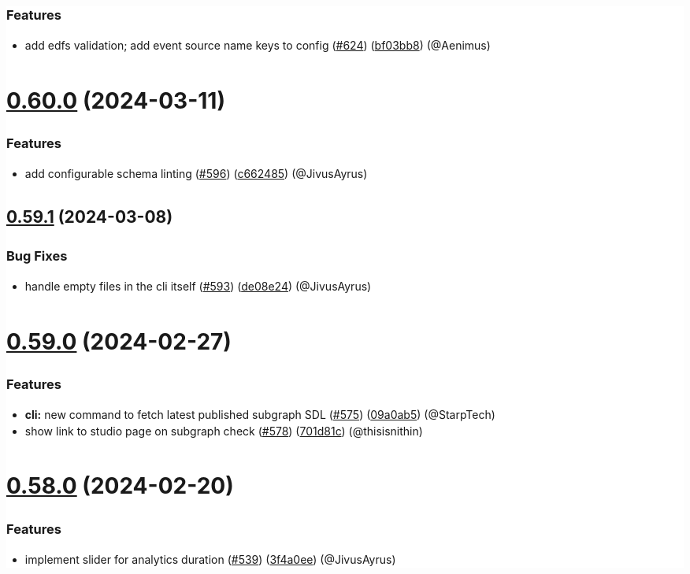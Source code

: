 ### Features

* add edfs validation; add event source name keys to config ([#624](https://github.com/wundergraph/cosmo/issues/624)) ([bf03bb8](https://github.com/wundergraph/cosmo/commit/bf03bb8fca1838fefebcb150f8924ec52fb8bdb5)) (@Aenimus)

# [0.60.0](https://github.com/wundergraph/cosmo/compare/@wundergraph/cosmo-connect@0.59.1...@wundergraph/cosmo-connect@0.60.0) (2024-03-11)

### Features

* add configurable schema linting ([#596](https://github.com/wundergraph/cosmo/issues/596)) ([c662485](https://github.com/wundergraph/cosmo/commit/c66248529c5bc13e795725c82ba50dbad79451ae)) (@JivusAyrus)

## [0.59.1](https://github.com/wundergraph/cosmo/compare/@wundergraph/cosmo-connect@0.59.0...@wundergraph/cosmo-connect@0.59.1) (2024-03-08)

### Bug Fixes

* handle empty files in the cli itself ([#593](https://github.com/wundergraph/cosmo/issues/593)) ([de08e24](https://github.com/wundergraph/cosmo/commit/de08e24e63bc0083d3b86c417cb1bd282891c60b)) (@JivusAyrus)

# [0.59.0](https://github.com/wundergraph/cosmo/compare/@wundergraph/cosmo-connect@0.58.0...@wundergraph/cosmo-connect@0.59.0) (2024-02-27)

### Features

* **cli:** new command to fetch latest published subgraph SDL ([#575](https://github.com/wundergraph/cosmo/issues/575)) ([09a0ab5](https://github.com/wundergraph/cosmo/commit/09a0ab54cccae6f46c1e585cf12fa9321f44e9ed)) (@StarpTech)
* show link to studio page on subgraph check ([#578](https://github.com/wundergraph/cosmo/issues/578)) ([701d81c](https://github.com/wundergraph/cosmo/commit/701d81c764b12bb1a2ec308634e69aaffb9e7e3e)) (@thisisnithin)

# [0.58.0](https://github.com/wundergraph/cosmo/compare/@wundergraph/cosmo-connect@0.57.0...@wundergraph/cosmo-connect@0.58.0) (2024-02-20)

### Features

* implement slider for analytics duration ([#539](https://github.com/wundergraph/cosmo/issues/539)) ([3f4a0ee](https://github.com/wundergraph/cosmo/commit/3f4a0eeb58daa36ddf0be4bfc20959b53b6d0928)) (@JivusAyrus)
